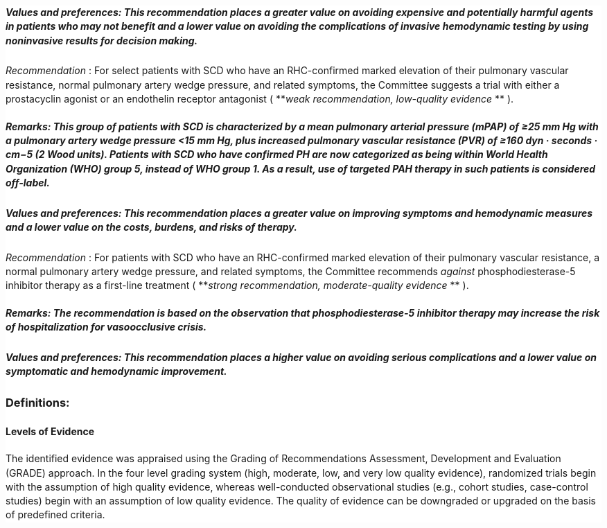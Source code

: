 
#####  Values and preferences: This recommendation places a greater value on avoiding expensive and potentially harmful agents in patients who may not benefit and a lower value on avoiding the complications of invasive hemodynamic testing by using noninvasive results for decision making. 


_Recommendation_ : For select patients with SCD who have an RHC-confirmed marked elevation of their pulmonary vascular resistance, normal pulmonary artery wedge pressure, and related symptoms, the Committee suggests a trial with either a prostacyclin agonist or an endothelin receptor antagonist ( **_weak recommendation, low-quality evidence_ ** ). 


#####  Remarks: This group of patients with SCD is characterized by a mean pulmonary arterial pressure (mPAP) of ≥25 mm Hg with a pulmonary artery wedge pressure <15 mm Hg, plus increased pulmonary vascular resistance (PVR) of ≥160 dyn · seconds · cm−5 (2 Wood units). Patients with SCD who have confirmed PH are now categorized as being within World Health Organization (WHO) group 5, instead of WHO group 1. As a result, use of targeted PAH therapy in such patients is considered off-label. 


#####  Values and preferences: This recommendation places a greater value on improving symptoms and hemodynamic measures and a lower value on the costs, burdens, and risks of therapy. 


_Recommendation_ : For patients with SCD who have an RHC-confirmed marked elevation of their pulmonary vascular resistance, a normal pulmonary artery wedge pressure, and related symptoms, the Committee recommends _against_ phosphodiesterase-5 inhibitor therapy as a first-line treatment ( **_strong recommendation, moderate-quality evidence_ ** ). 


#####  Remarks: The recommendation is based on the observation that phosphodiesterase-5 inhibitor therapy may increase the risk of hospitalization for vasoocclusive crisis. 


#####  Values and preferences: This recommendation places a higher value on avoiding serious complications and a lower value on symptomatic and hemodynamic improvement. 


###  Definitions: 


####  Levels of Evidence 


The identified evidence was appraised using the Grading of Recommendations Assessment, Development and Evaluation (GRADE) approach. In the four level grading system (high, moderate, low, and very low quality evidence), randomized trials begin with the assumption of high quality evidence, whereas well-conducted observational studies (e.g., cohort studies, case-control studies) begin with an assumption of low quality evidence. The quality of evidence can be downgraded or upgraded on the basis of predefined criteria. 
